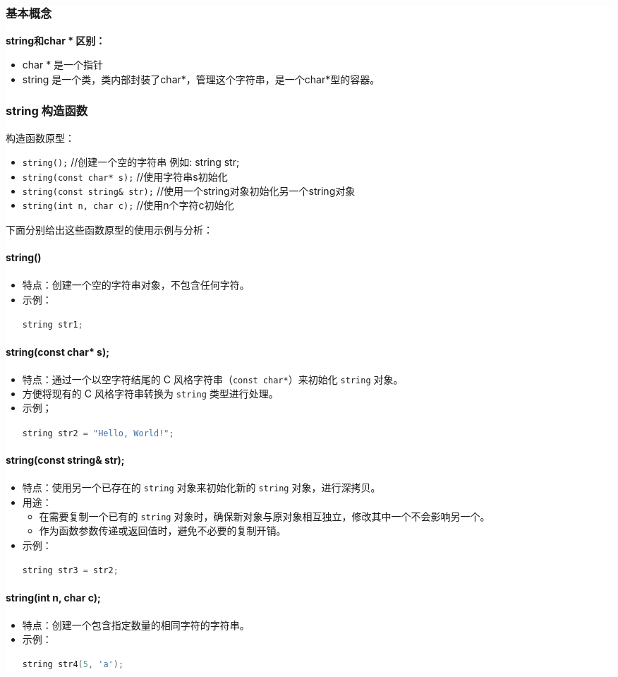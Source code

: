 ### 基本概念

**string和char * 区别：**

- char * 是一个指针
- string 是一个类，类内部封装了char*，管理这个字符串，是一个char*型的容器。

### string 构造函数

构造函数原型：

- `string();` //创建一个空的字符串 例如: string str; 
- `string(const char* s);` //使用字符串s初始化
- `string(const string& str);` //使用一个string对象初始化另一个string对象
- `string(int n, char c);` //使用n个字符c初始化

下面分别给出这些函数原型的使用示例与分析：

#### string()

* 特点：创建一个空的字符串对象，不包含任何字符。
* 示例：
	```C
	string str1;
	```

#### string(const char* s);

* 特点：通过一个以空字符结尾的 C 风格字符串（`const char*`）来初始化 `string` 对象。
* 方便将现有的 C 风格字符串转换为 `string` 类型进行处理。
* 示例；
	```C
	string str2 = "Hello, World!";
	```


#### string(const string& str);

* 特点：使用另一个已存在的 `string` 对象来初始化新的 `string` 对象，进行深拷贝。
* 用途：
	* 在需要复制一个已有的 `string` 对象时，确保新对象与原对象相互独立，修改其中一个不会影响另一个。
	* 作为函数参数传递或返回值时，避免不必要的复制开销。
* 示例：
	```C
	string str3 = str2;
	```

#### string(int n, char c);

* 特点：创建一个包含指定数量的相同字符的字符串。
* 示例：
	```C
	string str4(5, 'a');
	```
